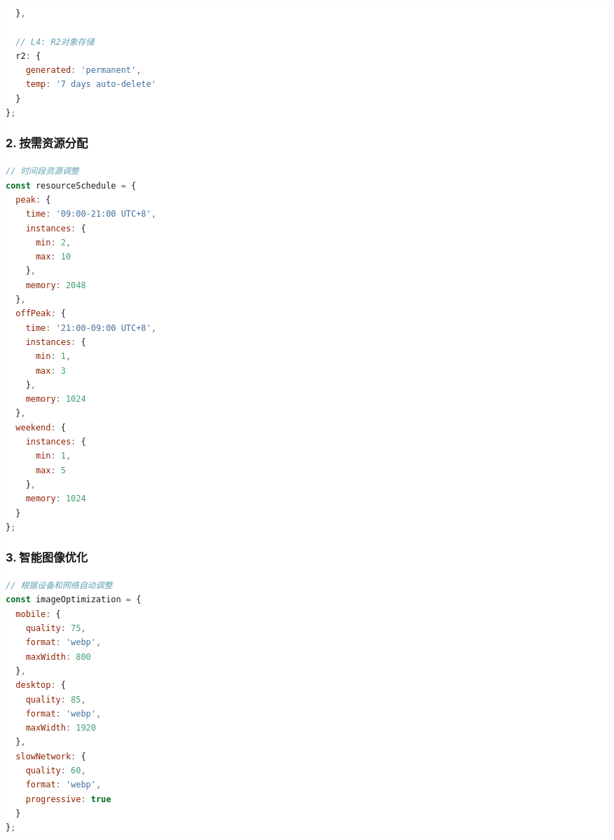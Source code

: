 ```javascript
  },
  
  // L4: R2对象存储
  r2: {
    generated: 'permanent',
    temp: '7 days auto-delete'
  }
};
```

### 2. 按需资源分配
```javascript
// 时间段资源调整
const resourceSchedule = {
  peak: {
    time: '09:00-21:00 UTC+8',
    instances: {
      min: 2,
      max: 10
    },
    memory: 2048
  },
  offPeak: {
    time: '21:00-09:00 UTC+8',
    instances: {
      min: 1,
      max: 3
    },
    memory: 1024
  },
  weekend: {
    instances: {
      min: 1,
      max: 5
    },
    memory: 1024
  }
};
```

### 3. 智能图像优化
```javascript
// 根据设备和网络自动调整
const imageOptimization = {
  mobile: {
    quality: 75,
    format: 'webp',
    maxWidth: 800
  },
  desktop: {
    quality: 85,
    format: 'webp',
    maxWidth: 1920
  },
  slowNetwork: {
    quality: 60,
    format: 'webp',
    progressive: true
  }
};
```
